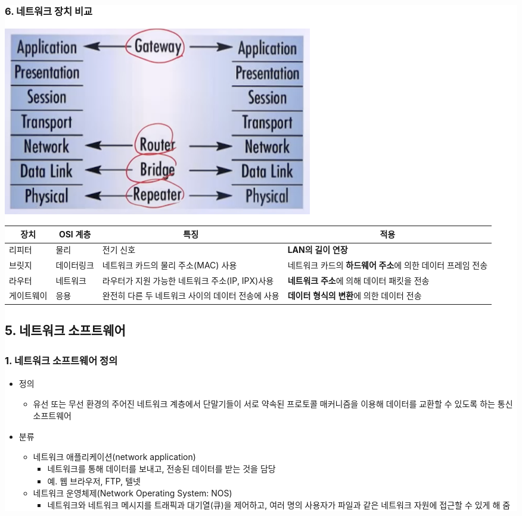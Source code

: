 

### 6. 네트워크 장치 비교

<img src="./assets/Screenshot 2025-03-05 at 11.54.48 PM.png" alt="Screenshot 2025-03-05 at 11.54.48 PM" style="zoom:50%;" />

| 장치       | OSI 계층   | 특징                                              | 적용                                                        |
| ---------- | ---------- | ------------------------------------------------- | ----------------------------------------------------------- |
| 리피터     | 물리       | 전기 신호                                         | **LAN의 길이 연장**                                         |
| 브릿지     | 데이터링크 | 네트워크 카드의 물리 주소(MAC) 사용               | 네트워크 카드의 **하드웨어 주소**에 의한 데이터 프레임 전송 |
| 라우터     | 네트워크   | 라우터가 지원 가능한 네트워크 주소(IP, IPX)사용   | **네트워크 주소**에 의해 데이터 패킷을 전송                 |
| 게이트웨이 | 응용       | 완전히 다른 두 네트워크 사이의 데이터 전송에 사용 | **데이터 형식의 변환**에 의한 데이터 전송                   |





## 5. 네트워크 소프트웨어

### 1. 네트워크 소프트웨어 정의

- 정의
  - 유선 또는 무선 환경의 주어진 네트워크 계층에서 단말기들이 서로 약속된 프로토콜 매커니즘을 이용해 데이터를 교환할 수 있도록 하는 통신 소프트웨어

- 분류
  - 네트워크 애플리케이션(network application)
    - 네트워크를 통해 데이터를 보내고, 전송된 데이터를 받는 것을 담당
    - 예. 웹 브라우저, FTP, 텔넷
  - 네트워크 운영체제(Network Operating System: NOS)
    - 네트워크와 네트워크 메시지를 트래픽과 대기열(큐)을 제어하고, 여러 명의 사용자가 파일과 같은 네트워크 자원에 접근할 수 있게 해 줌
